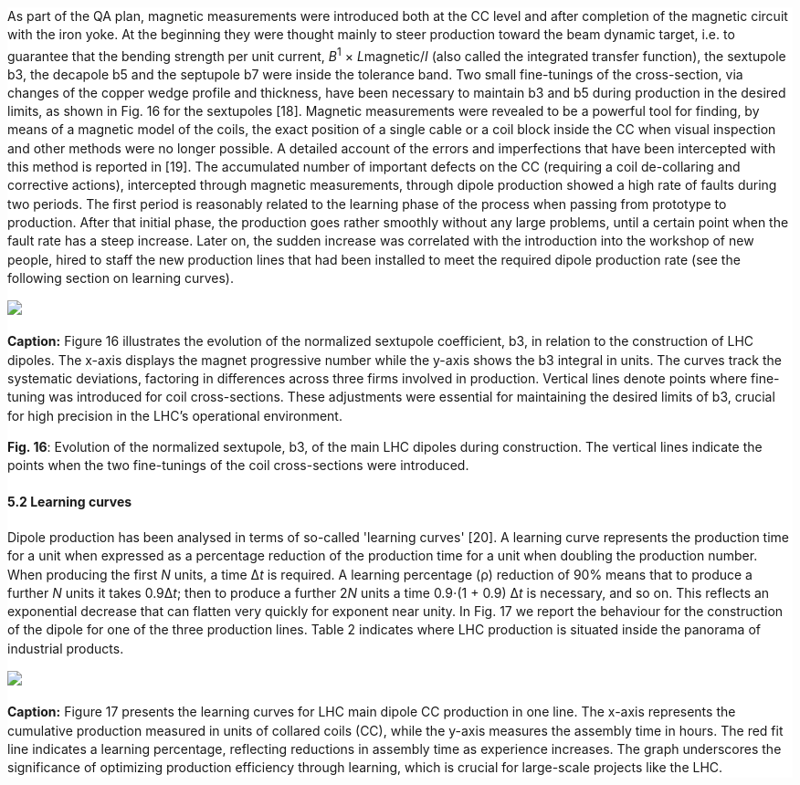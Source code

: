 As part of the QA plan, magnetic measurements were introduced both at the CC level and after completion of the magnetic circuit with the iron yoke. At the beginning they were thought mainly to steer production toward the beam dynamic target, i.e. to guarantee that the bending strength per unit current, *B*<sup>1</sup> × *L*magnetic/*I* (also called the integrated transfer function), the sextupole b3, the decapole b5 and the septupole b7 were inside the tolerance band. Two small fine-tunings of the cross-section, via changes of the copper wedge profile and thickness, have been necessary to maintain b3 and b5 during production in the desired limits, as shown in Fig. 16 for the sextupoles [18]. Magnetic measurements were revealed to be a powerful tool for finding, by means of a magnetic model of the coils, the exact position of a single cable or a coil block inside the CC when visual inspection and other methods were no longer possible. A detailed account of the errors and imperfections that have been intercepted with this method is reported in [19]. The accumulated number of important defects on the CC (requiring a coil de-collaring and corrective actions), intercepted through magnetic measurements, through dipole production showed a high rate of faults during two periods. The first period is reasonably related to the learning phase of the process when passing from prototype to production. After that initial phase, the production goes rather smoothly without any large problems, until a certain point when the fault rate has a steep increase. Later on, the sudden increase was correlated with the introduction into the workshop of new people, hired to staff the new production lines that had been installed to meet the required dipole production rate (see the following section on learning curves).

![](0__page_17_Figure_3.jpeg)

**Caption:** Figure 16 illustrates the evolution of the normalized sextupole coefficient, b3, in relation to the construction of LHC dipoles. The x-axis displays the magnet progressive number while the y-axis shows the b3 integral in units. The curves track the systematic deviations, factoring in differences across three firms involved in production. Vertical lines denote points where fine-tuning was introduced for coil cross-sections. These adjustments were essential for maintaining the desired limits of b3, crucial for high precision in the LHC’s operational environment.


**Fig. 16**: Evolution of the normalized sextupole, b3, of the main LHC dipoles during construction. The vertical lines indicate the points when the two fine-tunings of the coil cross-sections were introduced.

#### **5.2 Learning curves**

Dipole production has been analysed in terms of so-called 'learning curves' [20]. A learning curve represents the production time for a unit when expressed as a percentage reduction of the production time for a unit when doubling the production number. When producing the first *N* units, a time ∆*t* is required. A learning percentage (ρ) reduction of 90% means that to produce a further *N* units it takes 0.9∆*t*; then to produce a further 2*N* units a time 0.9⋅(1 + 0.9) ∆*t* is necessary, and so on. This reflects an exponential decrease that can flatten very quickly for exponent near unity. In Fig. 17 we report the behaviour for the construction of the dipole for one of the three production lines. Table 2 indicates where LHC production is situated inside the panorama of industrial products.

![](0__page_18_Figure_2.jpeg)

**Caption:** Figure 17 presents the learning curves for LHC main dipole CC production in one line. The x-axis represents the cumulative production measured in units of collared coils (CC), while the y-axis measures the assembly time in hours. The red fit line indicates a learning percentage, reflecting reductions in assembly time as experience increases. The graph underscores the significance of optimizing production efficiency through learning, which is crucial for large-scale projects like the LHC.
